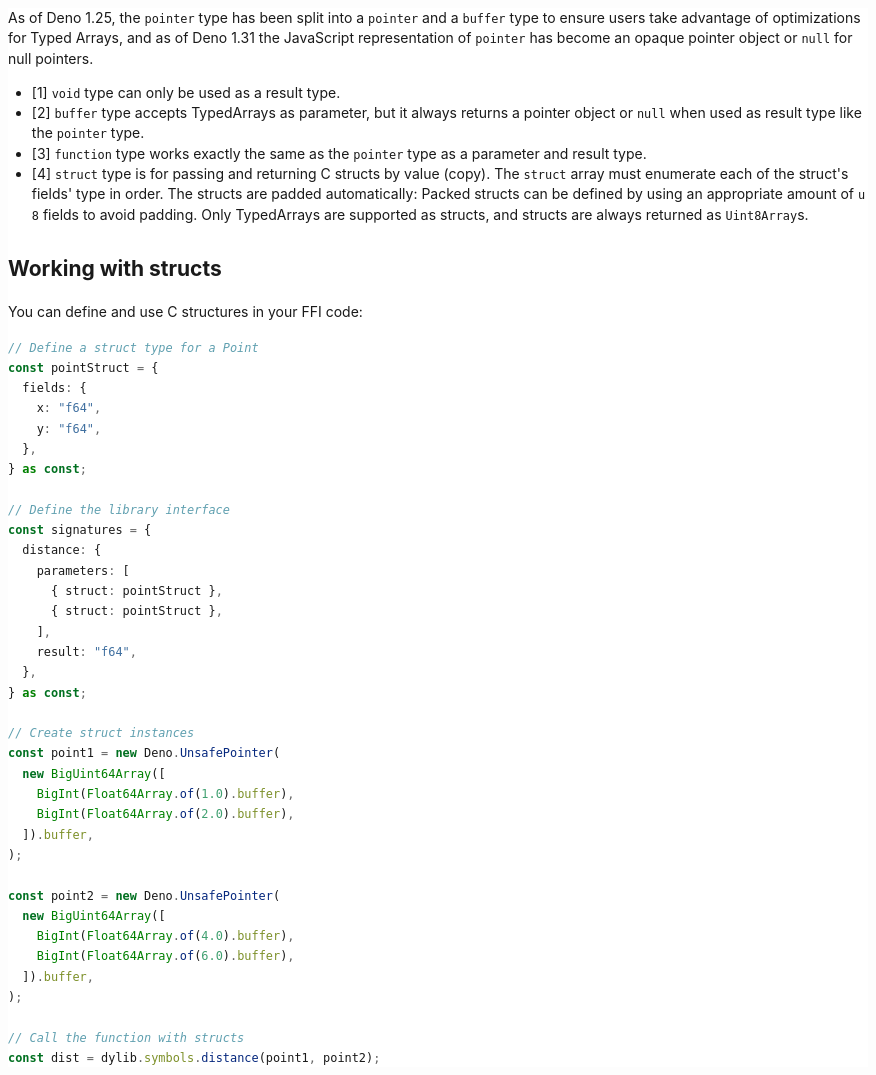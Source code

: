 As of Deno 1.25, the `pointer` type has been split into a `pointer` and a
`buffer` type to ensure users take advantage of optimizations for Typed Arrays,
and as of Deno 1.31 the JavaScript representation of `pointer` has become an
opaque pointer object or `null` for null pointers.

- [1] `void` type can only be used as a result type.
- [2] `buffer` type accepts TypedArrays as parameter, but it always returns a
  pointer object or `null` when used as result type like the `pointer` type.
- [3] `function` type works exactly the same as the `pointer` type as a
  parameter and result type.
- [4] `struct` type is for passing and returning C structs by value (copy). The
  `struct` array must enumerate each of the struct's fields' type in order. The
  structs are padded automatically: Packed structs can be defined by using an
  appropriate amount of `u8` fields to avoid padding. Only TypedArrays are
  supported as structs, and structs are always returned as `Uint8Array`s.

## Working with structs

You can define and use C structures in your FFI code:

```ts
// Define a struct type for a Point
const pointStruct = {
  fields: {
    x: "f64",
    y: "f64",
  },
} as const;

// Define the library interface
const signatures = {
  distance: {
    parameters: [
      { struct: pointStruct },
      { struct: pointStruct },
    ],
    result: "f64",
  },
} as const;

// Create struct instances
const point1 = new Deno.UnsafePointer(
  new BigUint64Array([
    BigInt(Float64Array.of(1.0).buffer),
    BigInt(Float64Array.of(2.0).buffer),
  ]).buffer,
);

const point2 = new Deno.UnsafePointer(
  new BigUint64Array([
    BigInt(Float64Array.of(4.0).buffer),
    BigInt(Float64Array.of(6.0).buffer),
  ]).buffer,
);

// Call the function with structs
const dist = dylib.symbols.distance(point1, point2);
```
